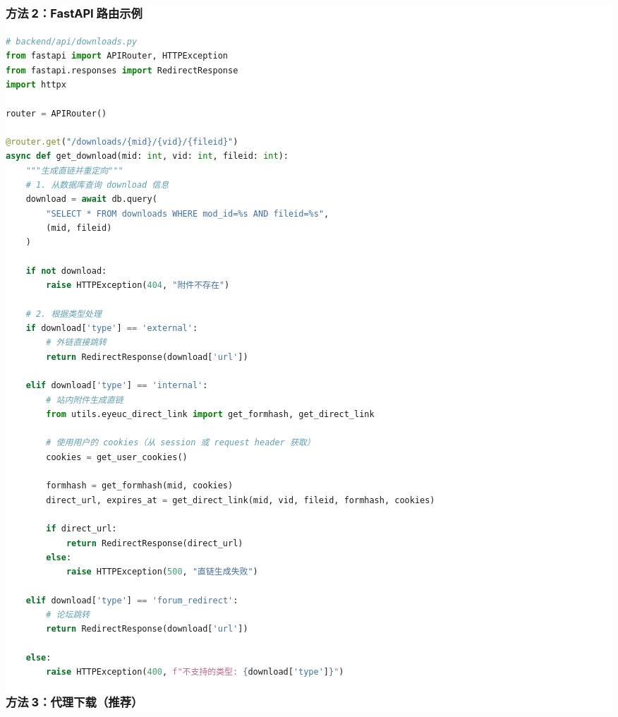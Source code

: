 ### 方法 2：FastAPI 路由示例

```python
# backend/api/downloads.py
from fastapi import APIRouter, HTTPException
from fastapi.responses import RedirectResponse
import httpx

router = APIRouter()

@router.get("/downloads/{mid}/{vid}/{fileid}")
async def get_download(mid: int, vid: int, fileid: int):
    """生成直链并重定向"""
    # 1. 从数据库查询 download 信息
    download = await db.query(
        "SELECT * FROM downloads WHERE mod_id=%s AND fileid=%s",
        (mid, fileid)
    )
    
    if not download:
        raise HTTPException(404, "附件不存在")
    
    # 2. 根据类型处理
    if download['type'] == 'external':
        # 外链直接跳转
        return RedirectResponse(download['url'])
    
    elif download['type'] == 'internal':
        # 站内附件生成直链
        from utils.eyeuc_direct_link import get_formhash, get_direct_link
        
        # 使用用户的 cookies（从 session 或 request header 获取）
        cookies = get_user_cookies()
        
        formhash = get_formhash(mid, cookies)
        direct_url, expires_at = get_direct_link(mid, vid, fileid, formhash, cookies)
        
        if direct_url:
            return RedirectResponse(direct_url)
        else:
            raise HTTPException(500, "直链生成失败")
    
    elif download['type'] == 'forum_redirect':
        # 论坛跳转
        return RedirectResponse(download['url'])
    
    else:
        raise HTTPException(400, f"不支持的类型: {download['type']}")
```

### 方法 3：代理下载（推荐）

